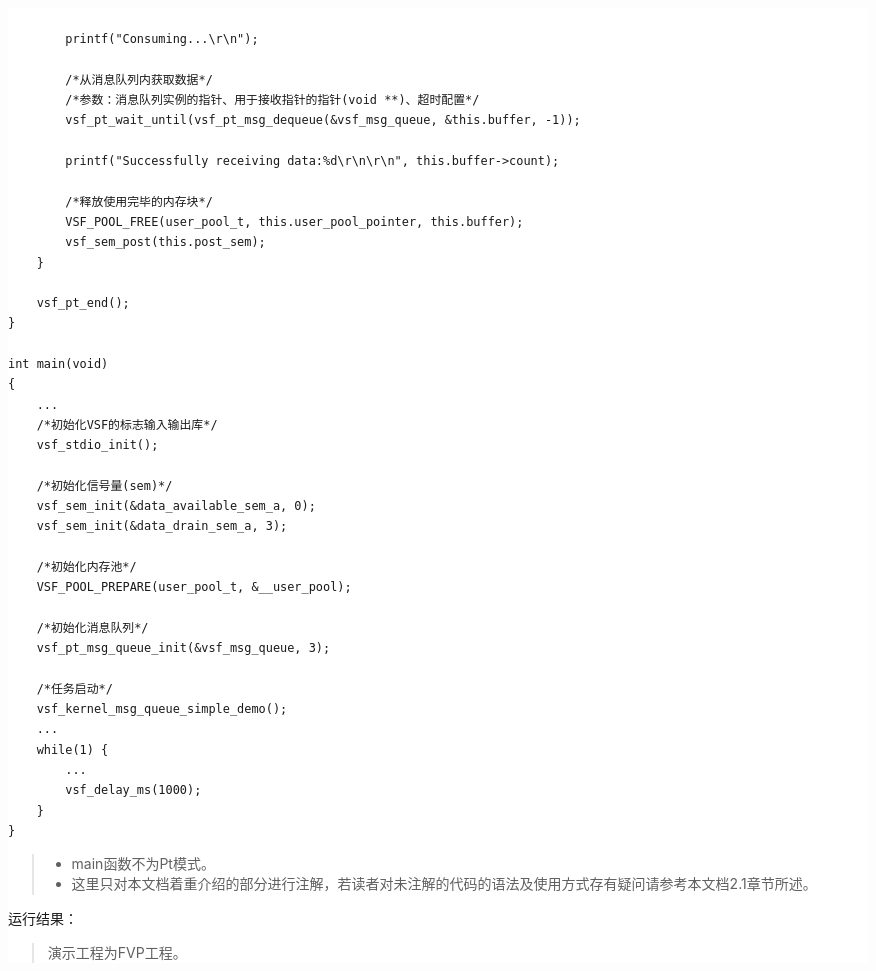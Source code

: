 ```
        
        printf("Consuming...\r\n");
        
        /*从消息队列内获取数据*/
        /*参数：消息队列实例的指针、用于接收指针的指针(void **)、超时配置*/
        vsf_pt_wait_until(vsf_pt_msg_dequeue(&vsf_msg_queue, &this.buffer, -1));
        
        printf("Successfully receiving data:%d\r\n\r\n", this.buffer->count);

        /*释放使用完毕的内存块*/
        VSF_POOL_FREE(user_pool_t, this.user_pool_pointer, this.buffer);
        vsf_sem_post(this.post_sem);
    }

    vsf_pt_end();
}

int main(void)
{
    ...
    /*初始化VSF的标志输入输出库*/
    vsf_stdio_init();

    /*初始化信号量(sem)*/
    vsf_sem_init(&data_available_sem_a, 0);
    vsf_sem_init(&data_drain_sem_a, 3);

    /*初始化内存池*/
    VSF_POOL_PREPARE(user_pool_t, &__user_pool);
    
    /*初始化消息队列*/
    vsf_pt_msg_queue_init(&vsf_msg_queue, 3);
    
    /*任务启动*/
    vsf_kernel_msg_queue_simple_demo();
    ...
    while(1) {
        ...
        vsf_delay_ms(1000);
    }
}
```

>- main函数不为Pt模式。
>- 这里只对本文档着重介绍的部分进行注解，若读者对未注解的代码的语法及使用方式存有疑问请参考本文档2.1章节所述。

运行结果：  

>演示工程为FVP工程。
